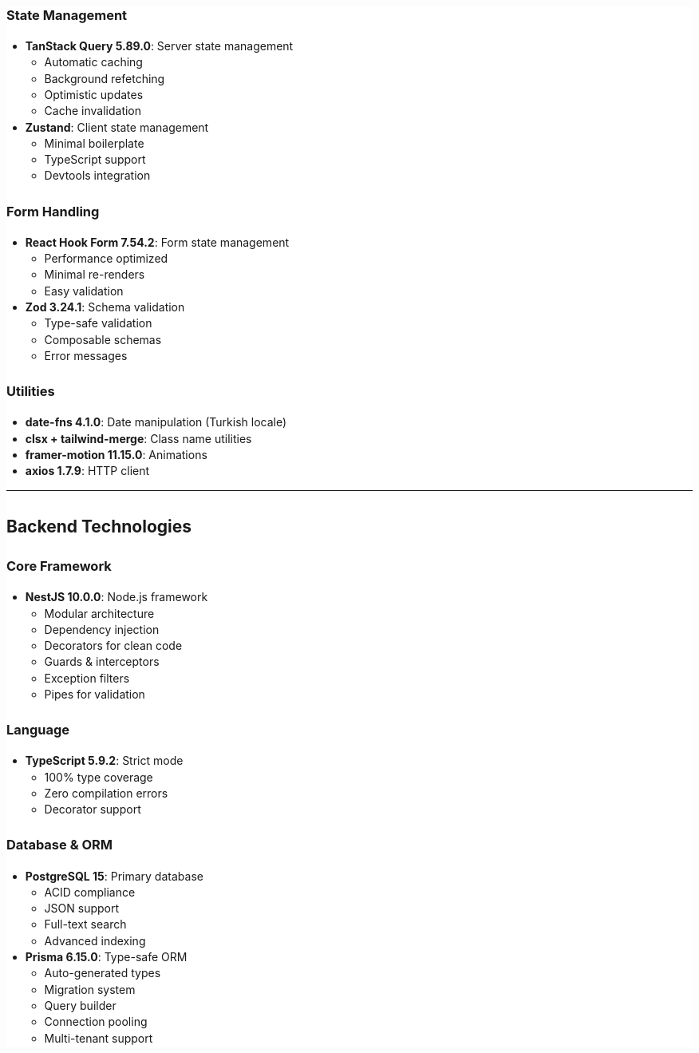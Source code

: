 ### State Management
- **TanStack Query 5.89.0**: Server state management
  - Automatic caching
  - Background refetching
  - Optimistic updates
  - Cache invalidation
- **Zustand**: Client state management
  - Minimal boilerplate
  - TypeScript support
  - Devtools integration

### Form Handling
- **React Hook Form 7.54.2**: Form state management
  - Performance optimized
  - Minimal re-renders
  - Easy validation
- **Zod 3.24.1**: Schema validation
  - Type-safe validation
  - Composable schemas
  - Error messages

### Utilities
- **date-fns 4.1.0**: Date manipulation (Turkish locale)
- **clsx + tailwind-merge**: Class name utilities
- **framer-motion 11.15.0**: Animations
- **axios 1.7.9**: HTTP client

---

## Backend Technologies

### Core Framework
- **NestJS 10.0.0**: Node.js framework
  - Modular architecture
  - Dependency injection
  - Decorators for clean code
  - Guards & interceptors
  - Exception filters
  - Pipes for validation

### Language
- **TypeScript 5.9.2**: Strict mode
  - 100% type coverage
  - Zero compilation errors
  - Decorator support

### Database & ORM
- **PostgreSQL 15**: Primary database
  - ACID compliance
  - JSON support
  - Full-text search
  - Advanced indexing
- **Prisma 6.15.0**: Type-safe ORM
  - Auto-generated types
  - Migration system
  - Query builder
  - Connection pooling
  - Multi-tenant support
